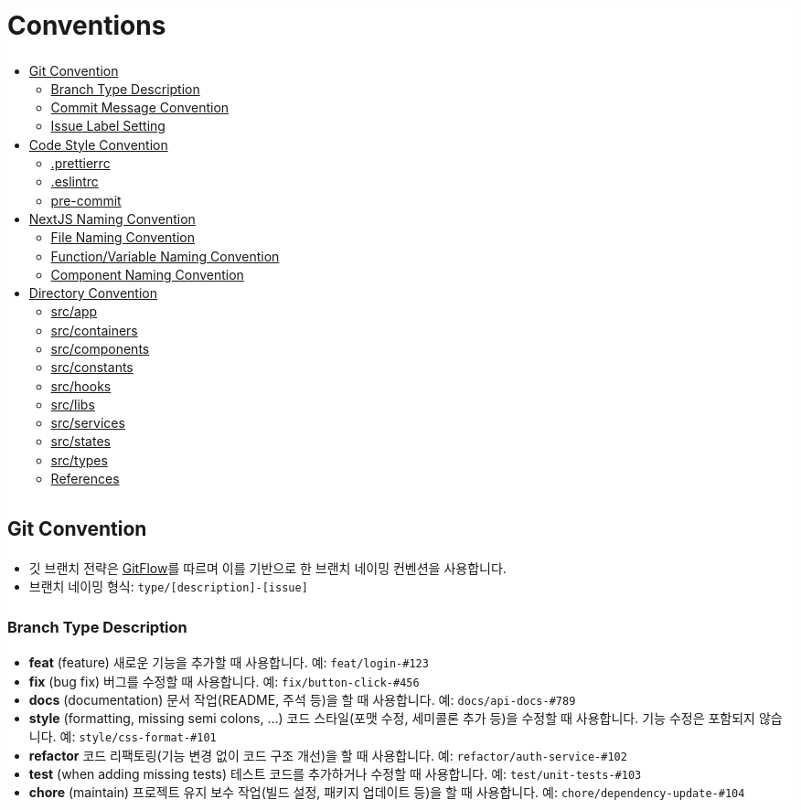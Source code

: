 # Conventions

- [Git Convention](#git-convention)
  - [Branch Type Description](#branch-type-description)
  - [Commit Message Convention](#commit-message-convention)
  - [Issue Label Setting](#issue-label-setting)
- [Code Style Convention](#code-style-convention)
  - [.prettierrc](#prettierrc)
  - [.eslintrc](#eslintrc)
  - [pre-commit](#pre-commit)
- [NextJS Naming Convention](#nextjs-naming-convention)
  - [File Naming Convention](#file-naming-convention)
  - [Function/Variable Naming Convention](#functionvariable-naming-convention)
  - [Component Naming Convention](#component-naming-convention)
- [Directory Convention](#directory-convention)
  - [src/app](#srcapp)
  - [src/containers](#srccontainers)
  - [src/components](#srccomponents)
  - [src/constants](#srcconstants)
  - [src/hooks](#srchooks)
  - [src/libs](#srclibs)
  - [src/services](#srcservices)
  - [src/states](#srcstates)
  - [src/types](#srctypes)
  - [References](#references)

## Git Convention

- 깃 브랜치 전략은 [GitFlow](https://www.atlassian.com/git/tutorials/comparing-workflows/gitflow-workflow)를 따르며 이를 기반으로 한 브랜치 네이밍 컨벤션을 사용합니다.
- 브랜치 네이밍 형식: `type/[description]-[issue]`

### Branch Type Description

- **feat** (feature)
  새로운 기능을 추가할 때 사용합니다.
  예: `feat/login-#123`
- **fix** (bug fix)
  버그를 수정할 때 사용합니다.
  예: `fix/button-click-#456`
- **docs** (documentation)
  문서 작업(README, 주석 등)을 할 때 사용합니다.
  예: `docs/api-docs-#789`
- **style** (formatting, missing semi colons, …)
  코드 스타일(포맷 수정, 세미콜론 추가 등)을 수정할 때 사용합니다. 기능 수정은 포함되지 않습니다.
  예: `style/css-format-#101`
- **refactor**
  코드 리팩토링(기능 변경 없이 코드 구조 개선)을 할 때 사용합니다.
  예: `refactor/auth-service-#102`
- **test** (when adding missing tests)
  테스트 코드를 추가하거나 수정할 때 사용합니다.
  예: `test/unit-tests-#103`
- **chore** (maintain)
  프로젝트 유지 보수 작업(빌드 설정, 패키지 업데이트 등)을 할 때 사용합니다.
  예: `chore/dependency-update-#104`
